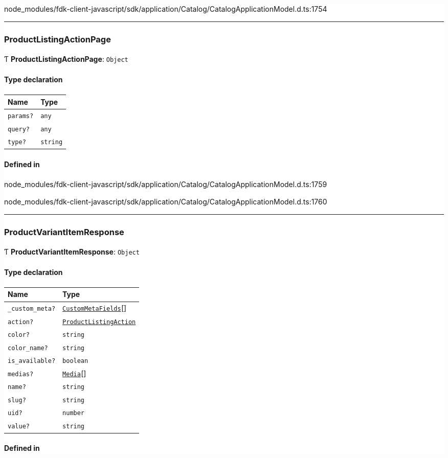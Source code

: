 node_modules/fdk-client-javascript/sdk/application/Catalog/CatalogApplicationModel.d.ts:1754

___

### ProductListingActionPage

Ƭ **ProductListingActionPage**: `Object`

#### Type declaration

| Name | Type |
| :------ | :------ |
| `params?` | `any` |
| `query?` | `any` |
| `type?` | `string` |

#### Defined in

node_modules/fdk-client-javascript/sdk/application/Catalog/CatalogApplicationModel.d.ts:1759

node_modules/fdk-client-javascript/sdk/application/Catalog/CatalogApplicationModel.d.ts:1760

___

### ProductVariantItemResponse

Ƭ **ProductVariantItemResponse**: `Object`

#### Type declaration

| Name | Type |
| :------ | :------ |
| `_custom_meta?` | [`CustomMetaFields`](product_description._internal_.md#custommetafields)[] |
| `action?` | [`ProductListingAction`](product_description._internal_.md#productlistingaction) |
| `color?` | `string` |
| `color_name?` | `string` |
| `is_available?` | `boolean` |
| `medias?` | [`Media`](product_description._internal_.md#media)[] |
| `name?` | `string` |
| `slug?` | `string` |
| `uid?` | `number` |
| `value?` | `string` |

#### Defined in
